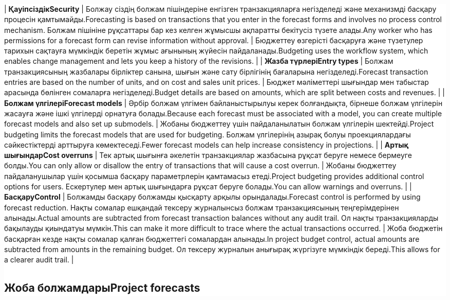 | <span data-ttu-id="fcb17-129">**Қауіпсіздік**</span><span class="sxs-lookup"><span data-stu-id="fcb17-129">**Security**</span></span>              | <span data-ttu-id="fcb17-130">Болжау сіздің болжам пішіндеріне енгізген транзакцияларға негізделеді және механизмді басқару процесін қамтымайды.</span><span class="sxs-lookup"><span data-stu-id="fcb17-130">Forecasting is based on transactions that you enter in the forecast forms and involves no process control mechanism.</span></span> <span data-ttu-id="fcb17-131">Болжам пішініне рұқсаттары бар кез келген жұмысшы ақпаратты бекітусіз түзете алады.</span><span class="sxs-lookup"><span data-stu-id="fcb17-131">Any worker who has permissions for a forecast form can revise information without approval.</span></span>                                        | <span data-ttu-id="fcb17-132">Бюджеттеу өзгерісті басқаруға және түзетулер тарихын сақтауға мүмкіндік беретін жұмыс ағынының жүйесін пайдаланады.</span><span class="sxs-lookup"><span data-stu-id="fcb17-132">Budgeting uses the workflow system, which enables change management and lets you keep a history of the revisions.</span></span>         |
| <span data-ttu-id="fcb17-133">**Жазба түрлері**</span><span class="sxs-lookup"><span data-stu-id="fcb17-133">**Entry types**</span></span>           | <span data-ttu-id="fcb17-134">Болжам транзакциясының жазбалары бірліктер санына, шығын және сату бірлігінің бағаларына негізделеді.</span><span class="sxs-lookup"><span data-stu-id="fcb17-134">Forecast transaction entries are based on the number of units, and on cost and sales unit prices.</span></span>  | <span data-ttu-id="fcb17-135">Бюджет мәліметтері шығындар мен табыстар арасында бөлінген сомаларға негізделеді.</span><span class="sxs-lookup"><span data-stu-id="fcb17-135">Budget details are based on amounts, which are split between costs and revenues.</span></span>                                          |
| <span data-ttu-id="fcb17-136">**Болжам үлгілері**</span><span class="sxs-lookup"><span data-stu-id="fcb17-136">**Forecast models**</span></span>       | <span data-ttu-id="fcb17-137">Әрбір болжам үлгімен байланыстырылуы керек болғандықта, бірнеше болжам үлгілерін жасауға және ішкі үлгілерді орнатуға болады.</span><span class="sxs-lookup"><span data-stu-id="fcb17-137">Because each forecast must be associated with a model, you can create multiple forecast models and also set up submodels.</span></span>           | <span data-ttu-id="fcb17-138">Жобаны бюджеттеу үшін пайдаланылатын болжам үлгілерін шектейді.</span><span class="sxs-lookup"><span data-stu-id="fcb17-138">Project budgeting limits the forecast models that are used for budgeting.</span></span> <span data-ttu-id="fcb17-139">Болжам үлгілерінің азырақ болуы проекциялардағы сәйкестіктерді арттыруға көмектеседі.</span><span class="sxs-lookup"><span data-stu-id="fcb17-139">Fewer forecast models can help increase consistency in projections.</span></span>                           |
| <span data-ttu-id="fcb17-140">**Артық шығындар**</span><span class="sxs-lookup"><span data-stu-id="fcb17-140">**Cost overruns**</span></span>         | <span data-ttu-id="fcb17-141">Тек артық шығынға әкелетін транзакциялар жазбасына рұқсат беруге немесе бермеуге болды.</span><span class="sxs-lookup"><span data-stu-id="fcb17-141">You can only allow or disallow the entry of transactions that will cause a cost overrun.</span></span>   | <span data-ttu-id="fcb17-142">Жобаны бюджеттеу пайдаланушылар үшін қосымша басқару параметрлерін қамтамасыз етеді.</span><span class="sxs-lookup"><span data-stu-id="fcb17-142">Project budgeting provides additional control options for users.</span></span> <span data-ttu-id="fcb17-143">Ескертулер мен артық шығындарға рұқсат беруге болады.</span><span class="sxs-lookup"><span data-stu-id="fcb17-143">You can allow warnings and overruns.</span></span>                    |
| <span data-ttu-id="fcb17-144">**Басқару**</span><span class="sxs-lookup"><span data-stu-id="fcb17-144">**Control**</span></span>               | <span data-ttu-id="fcb17-145">Болжамды басқару болжамды қысқарту арқылы орындалады.</span><span class="sxs-lookup"><span data-stu-id="fcb17-145">Forecast control is performed by using forecast reduction.</span></span> <span data-ttu-id="fcb17-146">Нақты сомалар ешқандай тексеру журналынсыз болжам транзакциясының теңгерімдерінен алынады.</span><span class="sxs-lookup"><span data-stu-id="fcb17-146">Actual amounts are subtracted from forecast transaction balances without any audit trail.</span></span> <span data-ttu-id="fcb17-147">Ол нақты транзакцияларды бақылауды қиындатуы мүмкін.</span><span class="sxs-lookup"><span data-stu-id="fcb17-147">This can make it more difficult to trace where the actual transactions occurred.</span></span>                   | <span data-ttu-id="fcb17-148">Жоба бюджетін басқарған кезде нақты сомалар қалған бюджеттегі сомалардан алынады.</span><span class="sxs-lookup"><span data-stu-id="fcb17-148">In project budget control, actual amounts are subtracted from amounts in the remaining budget.</span></span> <span data-ttu-id="fcb17-149">Ол тексеру журналын анығырақ жүргізуге мүмкіндік береді.</span><span class="sxs-lookup"><span data-stu-id="fcb17-149">This allows for a clearer audit trail.</span></span>                                   |

## <a name="project-forecasts"></a><span data-ttu-id="fcb17-150">Жоба болжамдары</span><span class="sxs-lookup"><span data-stu-id="fcb17-150">Project forecasts</span></span>